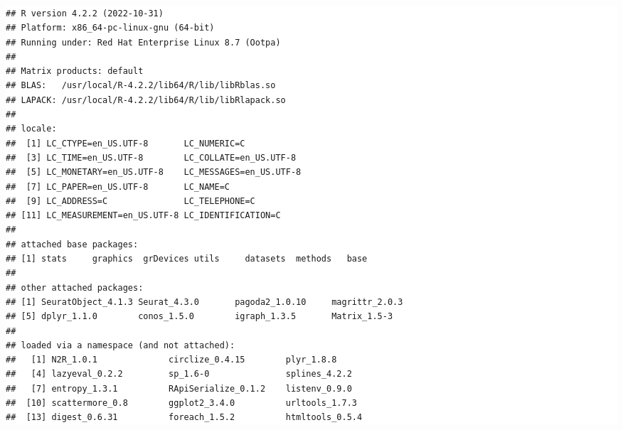     ## R version 4.2.2 (2022-10-31)
    ## Platform: x86_64-pc-linux-gnu (64-bit)
    ## Running under: Red Hat Enterprise Linux 8.7 (Ootpa)
    ## 
    ## Matrix products: default
    ## BLAS:   /usr/local/R-4.2.2/lib64/R/lib/libRblas.so
    ## LAPACK: /usr/local/R-4.2.2/lib64/R/lib/libRlapack.so
    ## 
    ## locale:
    ##  [1] LC_CTYPE=en_US.UTF-8       LC_NUMERIC=C              
    ##  [3] LC_TIME=en_US.UTF-8        LC_COLLATE=en_US.UTF-8    
    ##  [5] LC_MONETARY=en_US.UTF-8    LC_MESSAGES=en_US.UTF-8   
    ##  [7] LC_PAPER=en_US.UTF-8       LC_NAME=C                 
    ##  [9] LC_ADDRESS=C               LC_TELEPHONE=C            
    ## [11] LC_MEASUREMENT=en_US.UTF-8 LC_IDENTIFICATION=C       
    ## 
    ## attached base packages:
    ## [1] stats     graphics  grDevices utils     datasets  methods   base     
    ## 
    ## other attached packages:
    ## [1] SeuratObject_4.1.3 Seurat_4.3.0       pagoda2_1.0.10     magrittr_2.0.3    
    ## [5] dplyr_1.1.0        conos_1.5.0        igraph_1.3.5       Matrix_1.5-3      
    ## 
    ## loaded via a namespace (and not attached):
    ##   [1] N2R_1.0.1              circlize_0.4.15        plyr_1.8.8            
    ##   [4] lazyeval_0.2.2         sp_1.6-0               splines_4.2.2         
    ##   [7] entropy_1.3.1          RApiSerialize_0.1.2    listenv_0.9.0         
    ##  [10] scattermore_0.8        ggplot2_3.4.0          urltools_1.7.3        
    ##  [13] digest_0.6.31          foreach_1.5.2          htmltools_0.5.4       